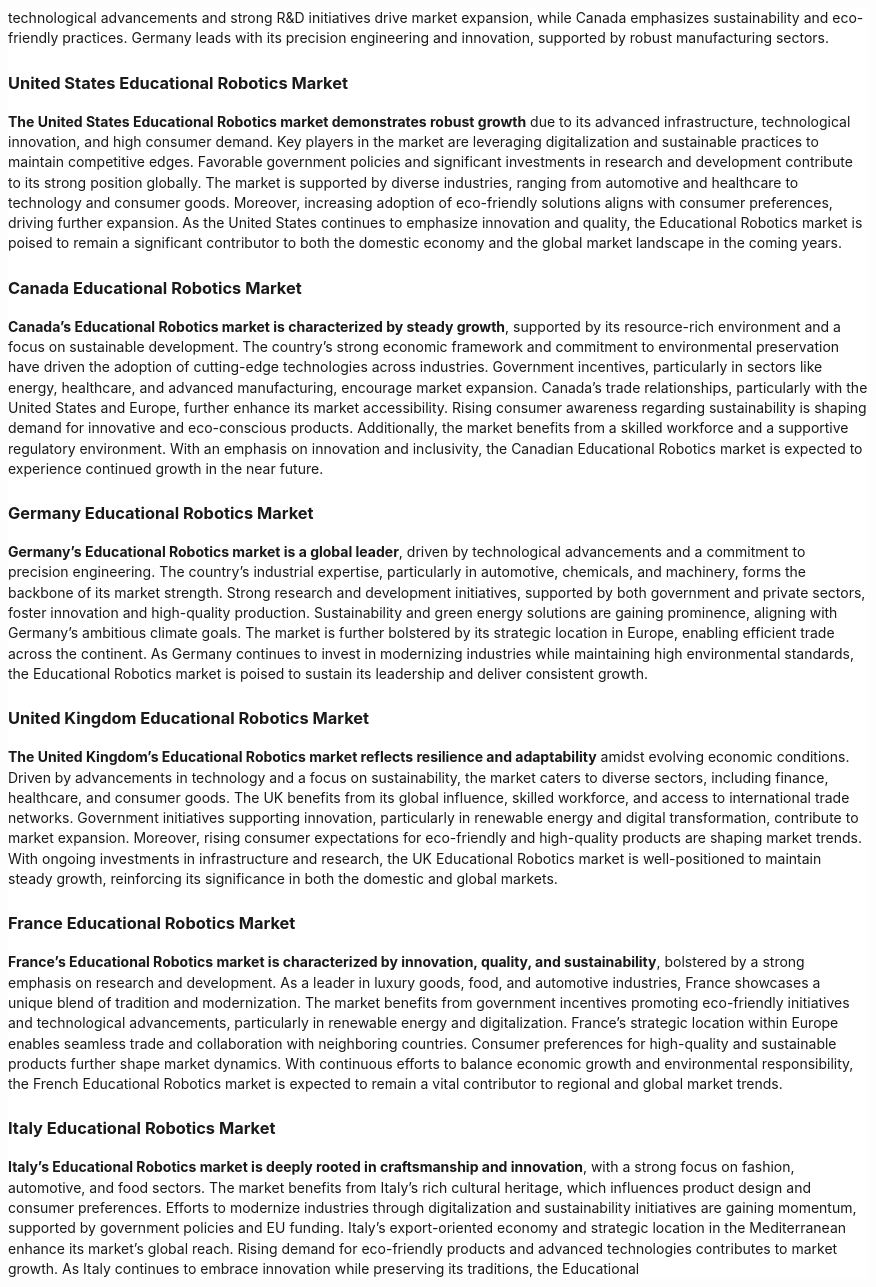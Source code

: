 technological advancements and strong R&amp;D initiatives drive market expansion, while Canada emphasizes sustainability and eco-friendly practices. Germany leads with its precision engineering and innovation, supported by robust manufacturing sectors.</span></em></p></blockquote><h3><strong>United States Educational Robotics Market</strong></h3><p><strong>The United States Educational Robotics market demonstrates robust growth</strong> due to its advanced infrastructure, technological innovation, and high consumer demand. Key players in the market are leveraging digitalization and sustainable practices to maintain competitive edges. Favorable government policies and significant investments in research and development contribute to its strong position globally. The market is supported by diverse industries, ranging from automotive and healthcare to technology and consumer goods. Moreover, increasing adoption of eco-friendly solutions aligns with consumer preferences, driving further expansion. As the United States continues to emphasize innovation and quality, the Educational Robotics market is poised to remain a significant contributor to both the domestic economy and the global market landscape in the coming years.</p><h3><strong>Canada Educational Robotics Market</strong></h3><p><strong>Canada&rsquo;s Educational Robotics market is characterized by steady growth</strong>, supported by its resource-rich environment and a focus on sustainable development. The country&rsquo;s strong economic framework and commitment to environmental preservation have driven the adoption of cutting-edge technologies across industries. Government incentives, particularly in sectors like energy, healthcare, and advanced manufacturing, encourage market expansion. Canada&rsquo;s trade relationships, particularly with the United States and Europe, further enhance its market accessibility. Rising consumer awareness regarding sustainability is shaping demand for innovative and eco-conscious products. Additionally, the market benefits from a skilled workforce and a supportive regulatory environment. With an emphasis on innovation and inclusivity, the Canadian Educational Robotics market is expected to experience continued growth in the near future.</p><h3><strong>Germany Educational Robotics Market</strong></h3><p><strong>Germany&rsquo;s Educational Robotics market is a global leader</strong>, driven by technological advancements and a commitment to precision engineering. The country&rsquo;s industrial expertise, particularly in automotive, chemicals, and machinery, forms the backbone of its market strength. Strong research and development initiatives, supported by both government and private sectors, foster innovation and high-quality production. Sustainability and green energy solutions are gaining prominence, aligning with Germany&rsquo;s ambitious climate goals. The market is further bolstered by its strategic location in Europe, enabling efficient trade across the continent. As Germany continues to invest in modernizing industries while maintaining high environmental standards, the Educational Robotics market is poised to sustain its leadership and deliver consistent growth.</p><h3><strong>United Kingdom Educational Robotics Market</strong></h3><p><strong>The United Kingdom&rsquo;s Educational Robotics market reflects resilience and adaptability</strong> amidst evolving economic conditions. Driven by advancements in technology and a focus on sustainability, the market caters to diverse sectors, including finance, healthcare, and consumer goods. The UK benefits from its global influence, skilled workforce, and access to international trade networks. Government initiatives supporting innovation, particularly in renewable energy and digital transformation, contribute to market expansion. Moreover, rising consumer expectations for eco-friendly and high-quality products are shaping market trends. With ongoing investments in infrastructure and research, the UK Educational Robotics market is well-positioned to maintain steady growth, reinforcing its significance in both the domestic and global markets.</p><h3><strong>France Educational Robotics Market</strong></h3><p><strong>France&rsquo;s Educational Robotics market is characterized by innovation, quality, and sustainability</strong>, bolstered by a strong emphasis on research and development. As a leader in luxury goods, food, and automotive industries, France showcases a unique blend of tradition and modernization. The market benefits from government incentives promoting eco-friendly initiatives and technological advancements, particularly in renewable energy and digitalization. France&rsquo;s strategic location within Europe enables seamless trade and collaboration with neighboring countries. Consumer preferences for high-quality and sustainable products further shape market dynamics. With continuous efforts to balance economic growth and environmental responsibility, the French Educational Robotics market is expected to remain a vital contributor to regional and global market trends.</p><h3><strong>Italy Educational Robotics Market</strong></h3><p><strong>Italy&rsquo;s Educational Robotics market is deeply rooted in craftsmanship and innovation</strong>, with a strong focus on fashion, automotive, and food sectors. The market benefits from Italy&rsquo;s rich cultural heritage, which influences product design and consumer preferences. Efforts to modernize industries through digitalization and sustainability initiatives are gaining momentum, supported by government policies and EU funding. Italy&rsquo;s export-oriented economy and strategic location in the Mediterranean enhance its market&rsquo;s global reach. Rising demand for eco-friendly products and advanced technologies contributes to market growth. As Italy continues to embrace innovation while preserving its traditions, the Educational